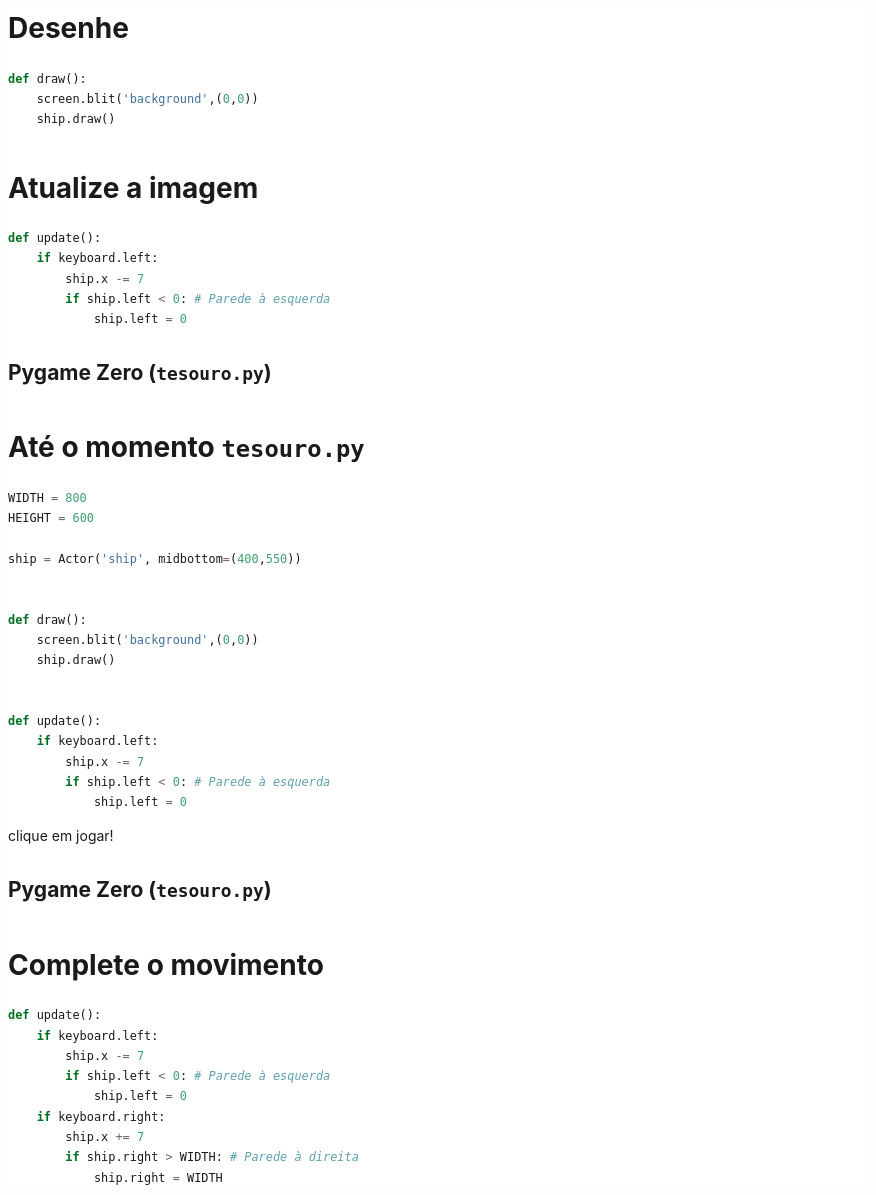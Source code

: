 # Desenhe
```python
def draw():
    screen.blit('background',(0,0))
    ship.draw()
```

# Atualize a imagem
```python
def update():
    if keyboard.left:
        ship.x -= 7
        if ship.left < 0: # Parede à esquerda
            ship.left = 0
```



Pygame Zero (`tesouro.py`)
---

# Até o momento `tesouro.py`
```python
WIDTH = 800
HEIGHT = 600

ship = Actor('ship', midbottom=(400,550))


def draw():
    screen.blit('background',(0,0))
    ship.draw()


def update():
    if keyboard.left:
        ship.x -= 7
        if ship.left < 0: # Parede à esquerda
            ship.left = 0
```
clique em jogar!



Pygame Zero (`tesouro.py`)
---

# Complete o movimento

```python
def update():
    if keyboard.left:
        ship.x -= 7
        if ship.left < 0: # Parede à esquerda
            ship.left = 0
    if keyboard.right:
        ship.x += 7
        if ship.right > WIDTH: # Parede à direita
            ship.right = WIDTH
```
